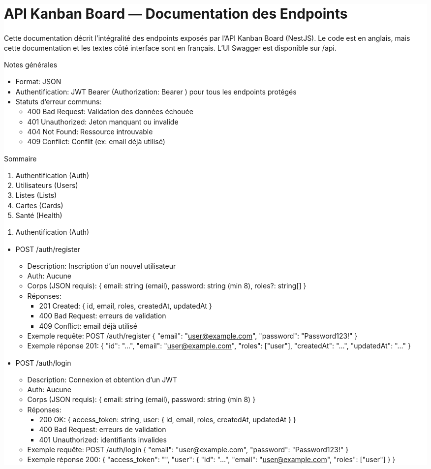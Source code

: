 # API Kanban Board — Documentation des Endpoints

Cette documentation décrit l’intégralité des endpoints exposés par l’API Kanban Board (NestJS). Le code est en anglais, mais cette documentation et les textes côté interface sont en français. L’UI Swagger est disponible sur /api.

Notes générales
- Format: JSON
- Authentification: JWT Bearer (Authorization: Bearer <token>) pour tous les endpoints protégés
- Statuts d’erreur communs:
  - 400 Bad Request: Validation des données échouée
  - 401 Unauthorized: Jeton manquant ou invalide
  - 404 Not Found: Ressource introuvable
  - 409 Conflict: Conflit (ex: email déjà utilisé)

Sommaire
1. Authentification (Auth)
2. Utilisateurs (Users)
3. Listes (Lists)
4. Cartes (Cards)
5. Santé (Health)

1) Authentification (Auth)
- POST /auth/register
  - Description: Inscription d’un nouvel utilisateur
  - Auth: Aucune
  - Corps (JSON requis): { email: string (email), password: string (min 8), roles?: string[] }
  - Réponses:
    - 201 Created: { id, email, roles, createdAt, updatedAt }
    - 400 Bad Request: erreurs de validation
    - 409 Conflict: email déjà utilisé
  - Exemple requête:
    POST /auth/register
    { "email": "user@example.com", "password": "Password123!" }
  - Exemple réponse 201:
    { "id": "...", "email": "user@example.com", "roles": ["user"], "createdAt": "...", "updatedAt": "..." }

- POST /auth/login
  - Description: Connexion et obtention d’un JWT
  - Auth: Aucune
  - Corps (JSON requis): { email: string (email), password: string (min 8) }
  - Réponses:
    - 200 OK: { access_token: string, user: { id, email, roles, createdAt, updatedAt } }
    - 400 Bad Request: erreurs de validation
    - 401 Unauthorized: identifiants invalides
  - Exemple requête:
    POST /auth/login
    { "email": "user@example.com", "password": "Password123!" }
  - Exemple réponse 200:
    { "access_token": "<jwt>", "user": { "id": "...", "email": "user@example.com", "roles": ["user"] } }
